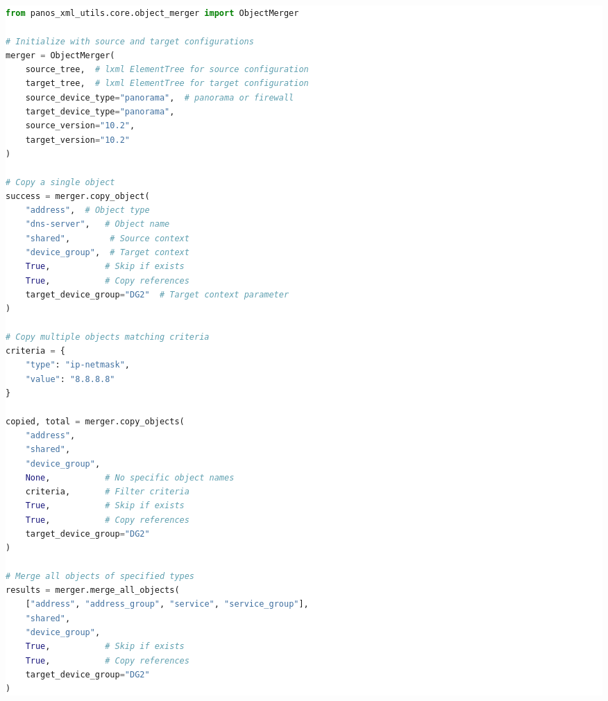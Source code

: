 ```python
from panos_xml_utils.core.object_merger import ObjectMerger

# Initialize with source and target configurations
merger = ObjectMerger(
    source_tree,  # lxml ElementTree for source configuration
    target_tree,  # lxml ElementTree for target configuration
    source_device_type="panorama",  # panorama or firewall
    target_device_type="panorama", 
    source_version="10.2", 
    target_version="10.2"
)

# Copy a single object
success = merger.copy_object(
    "address",  # Object type
    "dns-server",   # Object name
    "shared",        # Source context
    "device_group",  # Target context
    True,           # Skip if exists
    True,           # Copy references
    target_device_group="DG2"  # Target context parameter
)

# Copy multiple objects matching criteria
criteria = {
    "type": "ip-netmask",
    "value": "8.8.8.8"
}

copied, total = merger.copy_objects(
    "address",
    "shared",
    "device_group",
    None,           # No specific object names
    criteria,       # Filter criteria
    True,           # Skip if exists
    True,           # Copy references
    target_device_group="DG2"
)

# Merge all objects of specified types
results = merger.merge_all_objects(
    ["address", "address_group", "service", "service_group"],
    "shared",
    "device_group",
    True,           # Skip if exists
    True,           # Copy references
    target_device_group="DG2"
)
```
